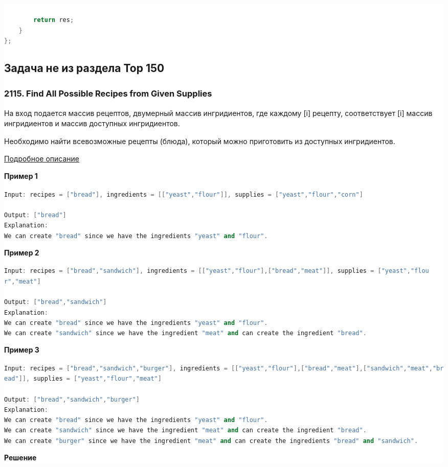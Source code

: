 ```c++
        
        return res;
    }
};
```

## Задача не из раздела Top 150

### 2115. Find All Possible Recipes from Given Supplies

На вход подается массив рецептов, двумерный массив ингридиентов, где каждому [i] рецепту, соответствует [i] массив ингридиентов и массив доступных ингридиентов.

Необходимо найти всевозможные рецепты (блюда), который можно приготовить из доступных ингридиентов.

[Подробное описание](https://leetcode.com/problems/find-all-possible-recipes-from-given-supplies/description/)


**Пример 1**
```c++
Input: recipes = ["bread"], ingredients = [["yeast","flour"]], supplies = ["yeast","flour","corn"]

Output: ["bread"]
Explanation:
We can create "bread" since we have the ingredients "yeast" and "flour".

```

**Пример 2**
```c++
Input: recipes = ["bread","sandwich"], ingredients = [["yeast","flour"],["bread","meat"]], supplies = ["yeast","flour","meat"]

Output: ["bread","sandwich"]
Explanation:
We can create "bread" since we have the ingredients "yeast" and "flour".
We can create "sandwich" since we have the ingredient "meat" and can create the ingredient "bread".
```

**Пример 3**
```c++
Input: recipes = ["bread","sandwich","burger"], ingredients = [["yeast","flour"],["bread","meat"],["sandwich","meat","bread"]], supplies = ["yeast","flour","meat"]

Output: ["bread","sandwich","burger"]
Explanation:
We can create "bread" since we have the ingredients "yeast" and "flour".
We can create "sandwich" since we have the ingredient "meat" and can create the ingredient "bread".
We can create "burger" since we have the ingredient "meat" and can create the ingredients "bread" and "sandwich".
```

**Решение**
